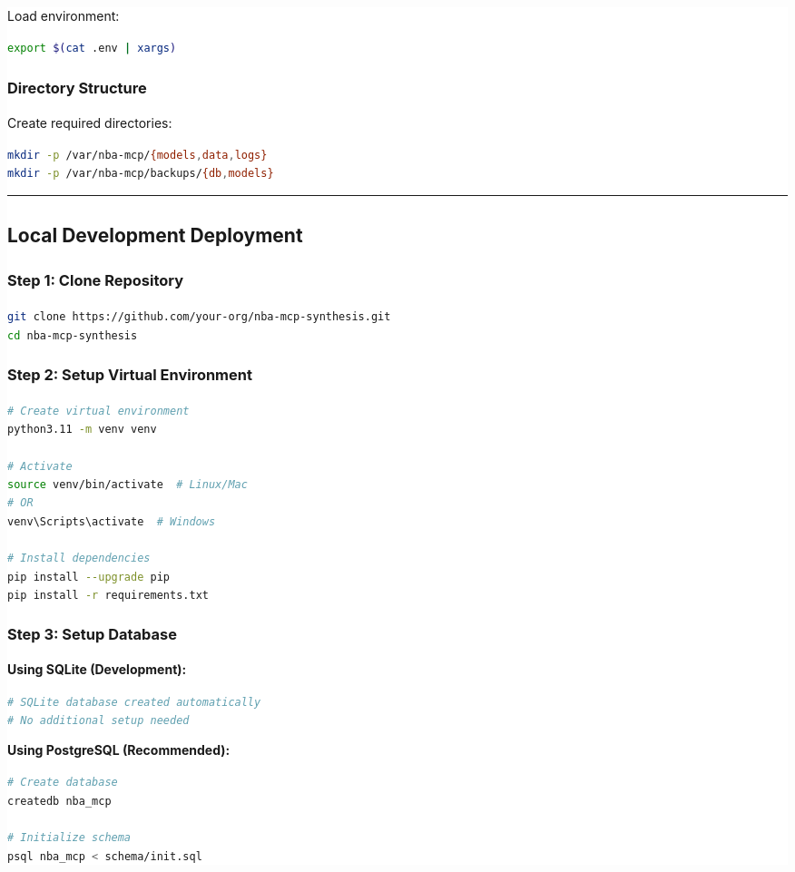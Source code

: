 Load environment:
```bash
export $(cat .env | xargs)
```

### Directory Structure

Create required directories:
```bash
mkdir -p /var/nba-mcp/{models,data,logs}
mkdir -p /var/nba-mcp/backups/{db,models}
```

---

## Local Development Deployment

### Step 1: Clone Repository

```bash
git clone https://github.com/your-org/nba-mcp-synthesis.git
cd nba-mcp-synthesis
```

### Step 2: Setup Virtual Environment

```bash
# Create virtual environment
python3.11 -m venv venv

# Activate
source venv/bin/activate  # Linux/Mac
# OR
venv\Scripts\activate  # Windows

# Install dependencies
pip install --upgrade pip
pip install -r requirements.txt
```

### Step 3: Setup Database

**Using SQLite (Development):**
```bash
# SQLite database created automatically
# No additional setup needed
```

**Using PostgreSQL (Recommended):**
```bash
# Create database
createdb nba_mcp

# Initialize schema
psql nba_mcp < schema/init.sql
```
